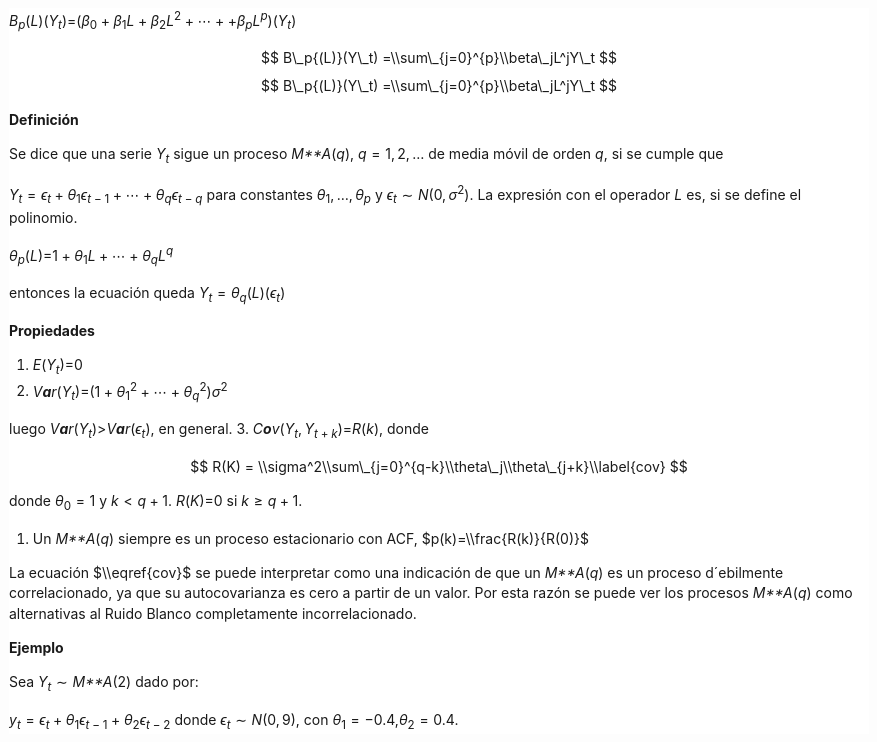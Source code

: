 *B*<sub>*p*</sub>(*L*)(*Y*<sub>*t*</sub>)=(*β*<sub>0</sub> + *β*<sub>1</sub>*L* + *β*<sub>2</sub>*L*<sup>2</sup> + ⋯ + +*β*<sub>*p*</sub>*L*<sup>*p*</sup>)(*Y*<sub>*t*</sub>)

$$
B\_p{(L)}(Y\_t) =\\sum\_{j=0}^{p}\\beta\_jL^jY\_t
$$
$$
B\_p{(L)}(Y\_t) =\\sum\_{j=0}^{p}\\beta\_jL^jY\_t
$$

**Definición**

Se dice que una serie *Y*<sub>*t*</sub> sigue un proceso *M**A*(*q*),
*q* = 1, 2, … de media móvil de orden *q*, si se cumple que

*Y*<sub>*t*</sub> = *ϵ*<sub>*t*</sub> + *θ*<sub>1</sub>*ϵ*<sub>*t* − 1</sub> + ⋯ + *θ*<sub>*q*</sub>*ϵ*<sub>*t* − *q*</sub>
 para constantes *θ*<sub>1</sub>, …, *θ*<sub>*p*</sub> y
*ϵ*<sub>*t*</sub> ∼ *N*(0, *σ*<sup>2</sup>). La expresión con el
operador *L* es, si se define el polinomio.

*θ*<sub>*p*</sub>(*L*)=1 + *θ*<sub>1</sub>*L* + ⋯ + *θ*<sub>*q*</sub>*L*<sup>*q*</sup>

entonces la ecuación queda
*Y*<sub>*t*</sub> = *θ*<sub>*q*</sub>(*L*)(*ϵ*<sub>*t*</sub>)

**Propiedades**

1.  *E*(*Y*<sub>*t*</sub>)=0
2.  *V**a**r*(*Y*<sub>*t*</sub>)=(1 + *θ*<sub>1</sub><sup>2</sup> + ⋯ + *θ*<sub>*q*</sub><sup>2</sup>)*σ*<sup>2</sup>

luego *V**a**r*(*Y*<sub>*t*</sub>)&gt;*V**a**r*(*ϵ*<sub>*t*</sub>), en
general. 3.
*C**o**v*(*Y*<sub>*t*</sub>, *Y*<sub>*t* + *k*</sub>)=*R*(*k*), donde

$$
R(K) = \\sigma^2\\sum\_{j=0}^{q-k}\\theta\_j\\theta\_{j+k}\\label{cov}
$$

donde *θ*<sub>0</sub> = 1 y *k* &lt; *q* + 1. *R*(*K*)=0 si
*k* ≥ *q* + 1.

1.  Un *M**A*(*q*) siempre es un proceso estacionario con ACF,
    $p(k)=\\frac{R(k)}{R(0)}$

La ecuación $\\eqref{cov}$ se puede interpretar como una indicación de
que un *M**A*(*q*) es un proceso d´ebilmente correlacionado, ya que su
autocovarianza es cero a partir de un valor. Por esta razón se puede ver
los procesos *M**A*(*q*) como alternativas al Ruido Blanco completamente
incorrelacionado.

**Ejemplo**

Sea *Y*<sub>*t*</sub> ∼ *M**A*(2) dado por:

*y*<sub>*t*</sub> = *ϵ*<sub>*t*</sub> + *θ*<sub>1</sub>*ϵ*<sub>*t* − 1</sub> + *θ*<sub>2</sub>*ϵ*<sub>*t* − 2</sub>
 donde *ϵ*<sub>*t*</sub> ∼ *N*(0, 9), con
*θ*<sub>1</sub> = −0.4,*θ*<sub>2</sub> = 0.4.
